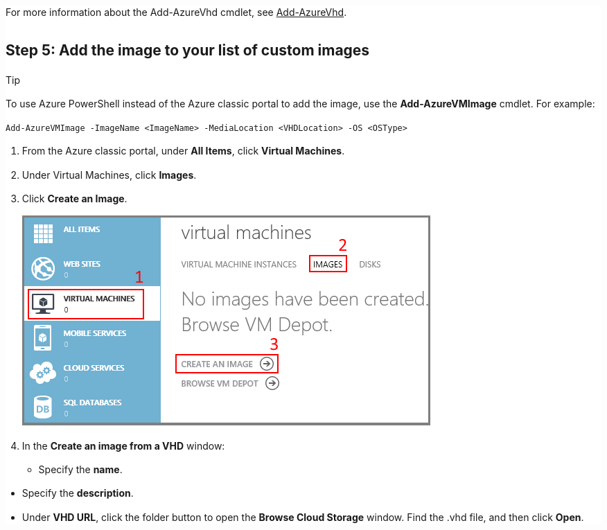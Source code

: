 

For more information about the Add-AzureVhd cmdlet, see [Add-AzureVhd](http://msdn.microsoft.com/library/dn495173.aspx).

## Step 5: Add the image to your list of custom images
> [!TIP]
> To use Azure PowerShell instead of the Azure classic portal to add the image, use the **Add-AzureVMImage** cmdlet. For example:
> 
>    `Add-AzureVMImage -ImageName <ImageName> -MediaLocation <VHDLocation> -OS <OSType>`
> 
> 
1. From the Azure classic portal, under **All Items**, click **Virtual Machines**.

2. Under Virtual Machines, click **Images**.

3. Click **Create an Image**.

    ![PowerShell Add-AzureVHD](./media/virtual-machines-create-upload-vhd-windows-server/Create_Image.png)

4. In the **Create an image from a VHD** window:

   * Specify the **name**.

* Specify the **description**.

* Under **VHD URL**, click the folder button to open the **Browse Cloud Storage** window. Find the .vhd file, and then click **Open**.


[Step 1: Prepare the image to be uploaded]: #prepimage
[Step 2: Create a storage account in Azure]: #createstorage
[Step 3: Prepare the connection to Azure]: #prepAzure
[Step 4: Upload the .vhd file]: #upload